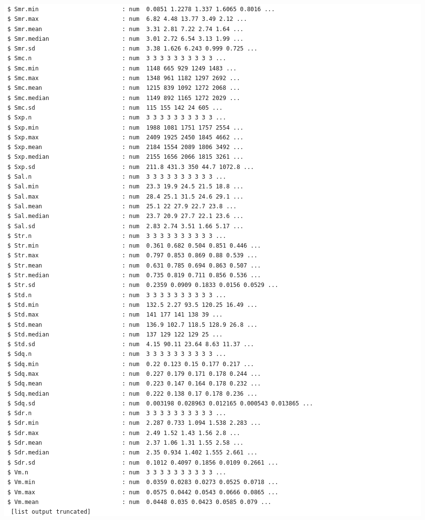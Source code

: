      $ Smr.min                        : num  0.0851 1.2278 1.337 1.6065 0.8016 ...
     $ Smr.max                        : num  6.82 4.48 13.77 3.49 2.12 ...
     $ Smr.mean                       : num  3.31 2.81 7.22 2.74 1.64 ...
     $ Smr.median                     : num  3.01 2.72 6.54 3.13 1.99 ...
     $ Smr.sd                         : num  3.38 1.626 6.243 0.999 0.725 ...
     $ Smc.n                          : num  3 3 3 3 3 3 3 3 3 3 ...
     $ Smc.min                        : num  1148 665 929 1249 1483 ...
     $ Smc.max                        : num  1348 961 1182 1297 2692 ...
     $ Smc.mean                       : num  1215 839 1092 1272 2068 ...
     $ Smc.median                     : num  1149 892 1165 1272 2029 ...
     $ Smc.sd                         : num  115 155 142 24 605 ...
     $ Sxp.n                          : num  3 3 3 3 3 3 3 3 3 3 ...
     $ Sxp.min                        : num  1988 1081 1751 1757 2554 ...
     $ Sxp.max                        : num  2409 1925 2450 1845 4662 ...
     $ Sxp.mean                       : num  2184 1554 2089 1806 3492 ...
     $ Sxp.median                     : num  2155 1656 2066 1815 3261 ...
     $ Sxp.sd                         : num  211.8 431.3 350 44.7 1072.8 ...
     $ Sal.n                          : num  3 3 3 3 3 3 3 3 3 3 ...
     $ Sal.min                        : num  23.3 19.9 24.5 21.5 18.8 ...
     $ Sal.max                        : num  28.4 25.1 31.5 24.6 29.1 ...
     $ Sal.mean                       : num  25.1 22 27.9 22.7 23.8 ...
     $ Sal.median                     : num  23.7 20.9 27.7 22.1 23.6 ...
     $ Sal.sd                         : num  2.83 2.74 3.51 1.66 5.17 ...
     $ Str.n                          : num  3 3 3 3 3 3 3 3 3 3 ...
     $ Str.min                        : num  0.361 0.682 0.504 0.851 0.446 ...
     $ Str.max                        : num  0.797 0.853 0.869 0.88 0.539 ...
     $ Str.mean                       : num  0.631 0.785 0.694 0.863 0.507 ...
     $ Str.median                     : num  0.735 0.819 0.711 0.856 0.536 ...
     $ Str.sd                         : num  0.2359 0.0909 0.1833 0.0156 0.0529 ...
     $ Std.n                          : num  3 3 3 3 3 3 3 3 3 3 ...
     $ Std.min                        : num  132.5 2.27 93.5 120.25 16.49 ...
     $ Std.max                        : num  141 177 141 138 39 ...
     $ Std.mean                       : num  136.9 102.7 118.5 128.9 26.8 ...
     $ Std.median                     : num  137 129 122 129 25 ...
     $ Std.sd                         : num  4.15 90.11 23.64 8.63 11.37 ...
     $ Sdq.n                          : num  3 3 3 3 3 3 3 3 3 3 ...
     $ Sdq.min                        : num  0.22 0.123 0.15 0.177 0.217 ...
     $ Sdq.max                        : num  0.227 0.179 0.171 0.178 0.244 ...
     $ Sdq.mean                       : num  0.223 0.147 0.164 0.178 0.232 ...
     $ Sdq.median                     : num  0.222 0.138 0.17 0.178 0.236 ...
     $ Sdq.sd                         : num  0.003198 0.028963 0.012165 0.000543 0.013865 ...
     $ Sdr.n                          : num  3 3 3 3 3 3 3 3 3 3 ...
     $ Sdr.min                        : num  2.287 0.733 1.094 1.538 2.283 ...
     $ Sdr.max                        : num  2.49 1.52 1.43 1.56 2.8 ...
     $ Sdr.mean                       : num  2.37 1.06 1.31 1.55 2.58 ...
     $ Sdr.median                     : num  2.35 0.934 1.402 1.555 2.661 ...
     $ Sdr.sd                         : num  0.1012 0.4097 0.1856 0.0109 0.2661 ...
     $ Vm.n                           : num  3 3 3 3 3 3 3 3 3 3 ...
     $ Vm.min                         : num  0.0359 0.0283 0.0273 0.0525 0.0718 ...
     $ Vm.max                         : num  0.0575 0.0442 0.0543 0.0666 0.0865 ...
     $ Vm.mean                        : num  0.0448 0.035 0.0423 0.0585 0.079 ...
      [list output truncated]
